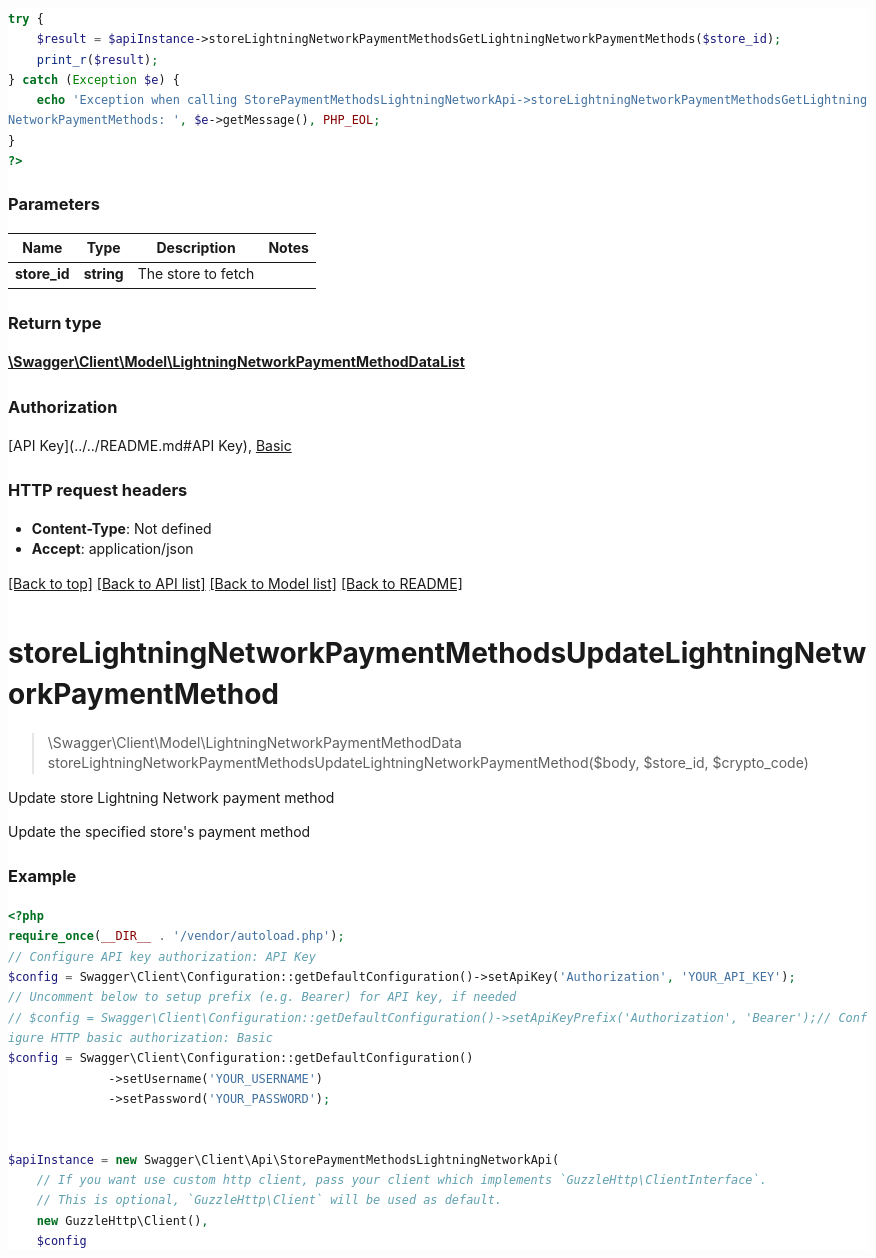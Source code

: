 ```php
try {
    $result = $apiInstance->storeLightningNetworkPaymentMethodsGetLightningNetworkPaymentMethods($store_id);
    print_r($result);
} catch (Exception $e) {
    echo 'Exception when calling StorePaymentMethodsLightningNetworkApi->storeLightningNetworkPaymentMethodsGetLightningNetworkPaymentMethods: ', $e->getMessage(), PHP_EOL;
}
?>
```

### Parameters

Name | Type | Description  | Notes
------------- | ------------- | ------------- | -------------
 **store_id** | **string**| The store to fetch |

### Return type

[**\Swagger\Client\Model\LightningNetworkPaymentMethodDataList**](../Model/LightningNetworkPaymentMethodDataList.md)

### Authorization

[API Key](../../README.md#API Key), [Basic](../../README.md#Basic)

### HTTP request headers

 - **Content-Type**: Not defined
 - **Accept**: application/json

[[Back to top]](#) [[Back to API list]](../../README.md#documentation-for-api-endpoints) [[Back to Model list]](../../README.md#documentation-for-models) [[Back to README]](../../README.md)

# **storeLightningNetworkPaymentMethodsUpdateLightningNetworkPaymentMethod**
> \Swagger\Client\Model\LightningNetworkPaymentMethodData storeLightningNetworkPaymentMethodsUpdateLightningNetworkPaymentMethod($body, $store_id, $crypto_code)

Update store Lightning Network payment method

Update the specified store's payment method

### Example
```php
<?php
require_once(__DIR__ . '/vendor/autoload.php');
// Configure API key authorization: API Key
$config = Swagger\Client\Configuration::getDefaultConfiguration()->setApiKey('Authorization', 'YOUR_API_KEY');
// Uncomment below to setup prefix (e.g. Bearer) for API key, if needed
// $config = Swagger\Client\Configuration::getDefaultConfiguration()->setApiKeyPrefix('Authorization', 'Bearer');// Configure HTTP basic authorization: Basic
$config = Swagger\Client\Configuration::getDefaultConfiguration()
              ->setUsername('YOUR_USERNAME')
              ->setPassword('YOUR_PASSWORD');


$apiInstance = new Swagger\Client\Api\StorePaymentMethodsLightningNetworkApi(
    // If you want use custom http client, pass your client which implements `GuzzleHttp\ClientInterface`.
    // This is optional, `GuzzleHttp\Client` will be used as default.
    new GuzzleHttp\Client(),
    $config
```